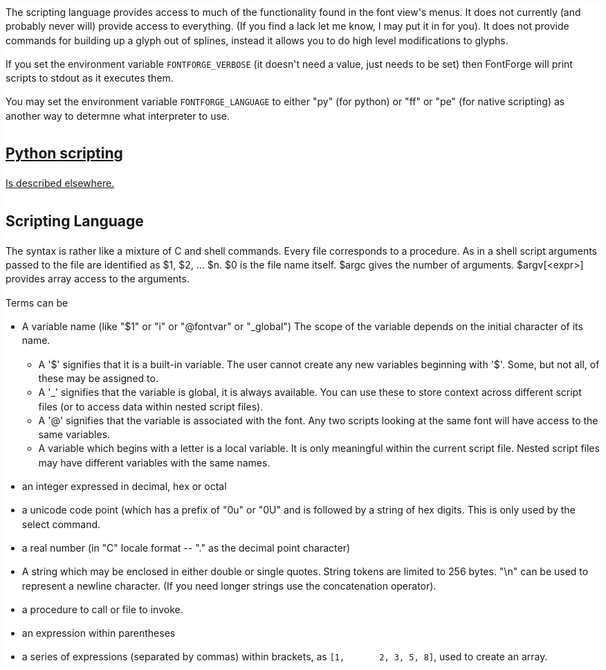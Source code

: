 The scripting language provides access to much of the functionality
found in the font view's menus. It does not currently (and probably
never will) provide access to everything. (If you find a lack let me
know, I may put it in for you). It does not provide commands for
building up a glyph out of splines, instead it allows you to do high
level modifications to glyphs.

If you set the environment variable `FONTFORGE_VERBOSE` (it doesn't need
a value, just needs to be set) then FontForge will print scripts to
stdout as it executes them.

You may set the environment variable `FONTFORGE_LANGUAGE` to either "py"
(for python) or "ff" or "pe" (for native scripting) as another way to
determne what interpreter to use.

[Python scripting](../../python/)
-------------------------------

[Is described elsewhere.](../../python/)

Scripting Language
------------------

The syntax is rather like a mixture of C and shell commands. Every file
corresponds to a procedure. As in a shell script arguments passed to the
file are identified as \$1, \$2, ... \$n. \$0 is the file name itself.
\$argc gives the number of arguments. \$argv[\<expr\>] provides array
access to the arguments.

Terms can be

-   A variable name (like "\$1" or "i" or "@fontvar" or "\_global")
     The scope of the variable depends on the initial character of its
    name.
    -   A '\$' signifies that it is a built-in variable. The user cannot
        create any new variables beginning with '\$'. Some, but not all,
        of these may be assigned to.
    -   A '\_' signifies that the variable is global, it is always
        available. You can use these to store context across different
        script files (or to access data within nested script files).
    -   A '@' signifies that the variable is associated with the font.
        Any two scripts looking at the same font will have access to the
        same variables.
    -   A variable which begins with a letter is a local variable. It is
        only meaningful within the current script file. Nested script
        files may have different variables with the same names.

-   an integer expressed in decimal, hex or octal
-   a unicode code point (which has a prefix of "0u" or "0U" and is
    followed by a string of hex digits. This is only used by the select
    command.
-   a real number (in "C" locale format -- "." as the decimal point
    character)
-   A string which may be enclosed in either double or single quotes.
    String tokens are limited to 256 bytes. "\\n" can be used to
    represent a newline character. (If you need longer strings use the
    concatenation operator).
-   a procedure to call or file to invoke.
-   an expression within parentheses
-   a series of expressions (separated by commas) within brackets, as
    `[1,       2, 3, 5, 8]`, used to create an array.
